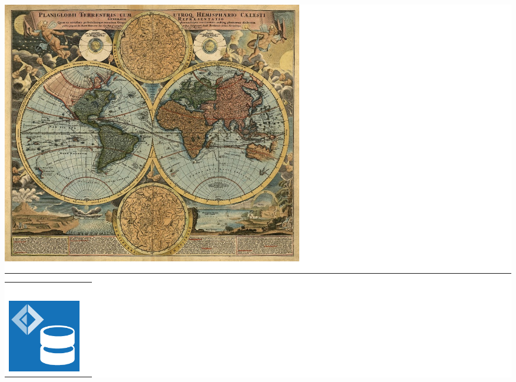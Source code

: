 </td><td>
<img src="images/world.jpg" style="width:500px;border-style:none;background:transparent;" />
</td></tr></table>

---------------------------------------------------------------------------------------------------

<style>
.reveal .noborder td { border-style:none; vertical-align:top; }
</style>
<table class="noborder">
<tr><td><img src="images/logos/fsharpdata.png" style="margin-top:30px;width:120px;border-style:none;"/></td><td>
